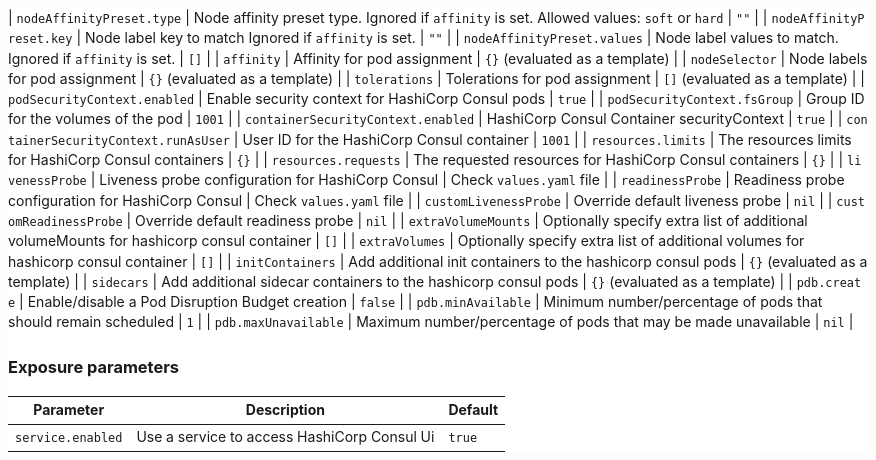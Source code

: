| `nodeAffinityPreset.type`                 | Node affinity preset type. Ignored if `affinity` is set. Allowed values: `soft` or `hard`                            | `""`                                                         |
| `nodeAffinityPreset.key`                  | Node label key to match Ignored if `affinity` is set.                                                                | `""`                                                         |
| `nodeAffinityPreset.values`               | Node label values to match. Ignored if `affinity` is set.                                                            | `[]`                                                         |
| `affinity`                                | Affinity for pod assignment                                                                                          | `{}` (evaluated as a template)                               |
| `nodeSelector`                            | Node labels for pod assignment                                                                                       | `{}` (evaluated as a template)                               |
| `tolerations`                             | Tolerations for pod assignment                                                                                       | `[]` (evaluated as a template)                               |
| `podSecurityContext.enabled`              | Enable security context for HashiCorp Consul pods                                                                    | `true`                                                       |
| `podSecurityContext.fsGroup`              | Group ID for the volumes of the pod                                                                                  | `1001`                                                       |
| `containerSecurityContext.enabled`        | HashiCorp Consul Container securityContext                                                                           | `true`                                                       |
| `containerSecurityContext.runAsUser`      | User ID for the HashiCorp Consul container                                                                           | `1001`                                                       |
| `resources.limits`                        | The resources limits for HashiCorp Consul containers                                                                 | `{}`                                                         |
| `resources.requests`                      | The requested resources for HashiCorp Consul containers                                                              | `{}`                                                         |
| `livenessProbe`                           | Liveness probe configuration for HashiCorp Consul                                                                    | Check `values.yaml` file                                     |
| `readinessProbe`                          | Readiness probe configuration for HashiCorp Consul                                                                   | Check `values.yaml` file                                     |
| `customLivenessProbe`                     | Override default liveness probe                                                                                      | `nil`                                                        |
| `customReadinessProbe`                    | Override default readiness probe                                                                                     | `nil`                                                        |
| `extraVolumeMounts`                       | Optionally specify extra list of additional volumeMounts for hashicorp consul container                              | `[]`                                                         |
| `extraVolumes`                            | Optionally specify extra list of additional volumes for hashicorp consul container                                   | `[]`                                                         |
| `initContainers`                          | Add additional init containers to the hashicorp consul pods                                                          | `{}` (evaluated as a template)                               |
| `sidecars`                                | Add additional sidecar containers to the hashicorp consul pods                                                       | `{}` (evaluated as a template)                               |
| `pdb.create`                              | Enable/disable a Pod Disruption Budget creation                                                                      | `false`                                                      |
| `pdb.minAvailable`                        | Minimum number/percentage of pods that should remain scheduled                                                       | `1`                                                          |
| `pdb.maxUnavailable`                      | Maximum number/percentage of pods that may be made unavailable                                                       | `nil`                                                        |

### Exposure parameters

| Parameter                                 | Description                                                                                                          | Default                                                      |
|-------------------------------------------|----------------------------------------------------------------------------------------------------------------------|--------------------------------------------------------------|
| `service.enabled`                         | Use a service to access HashiCorp Consul Ui                                                                          | `true`                                                       |